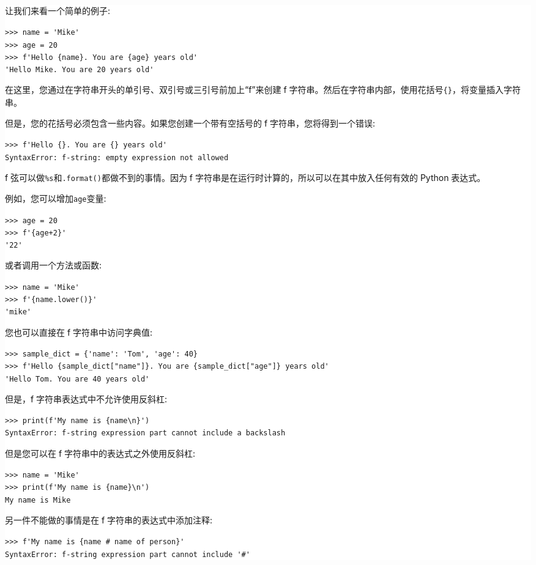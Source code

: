 让我们来看一个简单的例子:

```
>>> name = 'Mike'
>>> age = 20
>>> f'Hello {name}. You are {age} years old'
'Hello Mike. You are 20 years old'
```

在这里，您通过在字符串开头的单引号、双引号或三引号前加上“f”来创建 f 字符串。然后在字符串内部，使用花括号`{}`，将变量插入字符串。

但是，您的花括号必须包含一些内容。如果您创建一个带有空括号的 f 字符串，您将得到一个错误:

```
>>> f'Hello {}. You are {} years old'
SyntaxError: f-string: empty expression not allowed
```

f 弦可以做`%s`和`.format()`都做不到的事情。因为 f 字符串是在运行时计算的，所以可以在其中放入任何有效的 Python 表达式。

例如，您可以增加`age`变量:

```
>>> age = 20
>>> f'{age+2}'
'22'
```

或者调用一个方法或函数:

```
>>> name = 'Mike'
>>> f'{name.lower()}'
'mike'
```

您也可以直接在 f 字符串中访问字典值:

```
>>> sample_dict = {'name': 'Tom', 'age': 40}
>>> f'Hello {sample_dict["name"]}. You are {sample_dict["age"]} years old'
'Hello Tom. You are 40 years old'
```

但是，f 字符串表达式中不允许使用反斜杠:

```
>>> print(f'My name is {name\n}')
SyntaxError: f-string expression part cannot include a backslash
```

但是您可以在 f 字符串中的表达式之外使用反斜杠:

```
>>> name = 'Mike'
>>> print(f'My name is {name}\n')
My name is Mike
```

另一件不能做的事情是在 f 字符串的表达式中添加注释:

```
>>> f'My name is {name # name of person}'
SyntaxError: f-string expression part cannot include '#'
```

